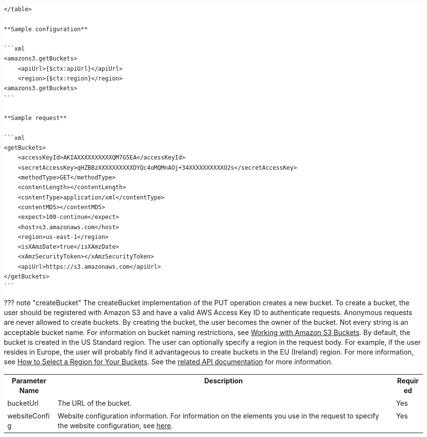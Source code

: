     </table>

    **Sample configuration**

    ```xml
    <amazons3.getBuckets>
        <apiUrl>{$ctx:apiUrl}</apiUrl>
        <region>{$ctx:region}</region>
    <amazons3.getBuckets>
    ```
    
    **Sample request**

    ```xml
    <getBuckets>
        <accessKeyId>AKIAXXXXXXXXXXQM7G5EA</accessKeyId>
        <secretAccessKey>qHZBBzXXXXXXXXXXDYQc4oMQMnAOj+34XXXXXXXXXXO2s</secretAccessKey>
        <methodType>GET</methodType>
        <contentLength></contentLength>
        <contentType>application/xml</contentType>
        <contentMD5></contentMD5>
        <expect>100-continue</expect>
        <host>s3.amazonaws.com</host>
        <region>us-east-1</region>
        <isXAmzDate>true</isXAmzDate>
        <xAmzSecurityToken></xAmzSecurityToken>
        <apiUrl>https://s3.amazonaws.com</apiUrl>
    </getBuckets>
    ```

??? note "createBucket"
    The createBucket implementation of the PUT operation creates a new bucket. To create a bucket, the user should be registered with Amazon S3 and have a valid AWS Access Key ID to authenticate requests. Anonymous requests are never allowed to create buckets. By creating the bucket, the user becomes the owner of the bucket. Not every string is an acceptable bucket name. For information on bucket naming restrictions, see [Working with Amazon S3 Buckets](http://docs.aws.amazon.com/AmazonS3/latest/dev/UsingBucket.html). By default, the bucket is created in the US Standard region. The user can optionally specify a region in the request body. For example, if the user resides in Europe, the user will probably find it advantageous to create buckets in the EU (Ireland) region. For more information, see [How to Select a Region for Your Buckets](http://docs.aws.amazon.com/AmazonS3/latest/dev/UsingBucket.html#access-bucket-intro). See the [related API documentation](http://docs.aws.amazon.com/AmazonS3/latest/API/RESTBucketPUT.html) for more information.
    <table>
        <tr>
            <th>Parameter Name</th>
            <th>Description</th>
            <th>Required</th>
        </tr>
        <tr>
            <td>bucketUrl</td>
            <td>The URL of the bucket.</td>
            <td>Yes</td>
        </tr>
        <tr>
            <td>websiteConfig</td>
            <td>Website configuration information. For information on the elements you use in the request to specify the website configuration, see [here](http://docs.aws.amazon.com/AmazonS3/latest/API/RESTBucketPUTwebsite.html).</td>
            <td>Yes</td>
        </tr>
    </table>
